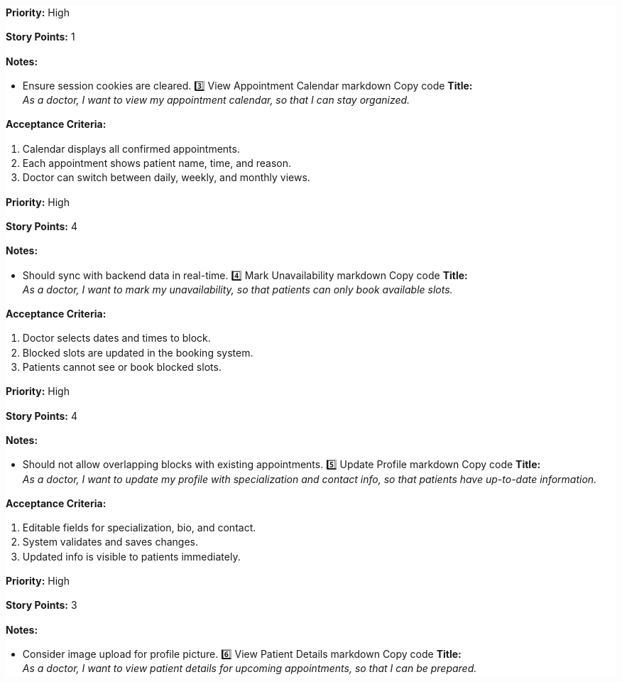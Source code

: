 **Priority:** High

**Story Points:** 1

**Notes:**  
- Ensure session cookies are cleared.
3️⃣ View Appointment Calendar
markdown
Copy code
**Title:**  
_As a doctor, I want to view my appointment calendar, so that I can stay organized._

**Acceptance Criteria:**  
1. Calendar displays all confirmed appointments.  
2. Each appointment shows patient name, time, and reason.  
3. Doctor can switch between daily, weekly, and monthly views.

**Priority:** High

**Story Points:** 4

**Notes:**  
- Should sync with backend data in real-time.
4️⃣ Mark Unavailability
markdown
Copy code
**Title:**  
_As a doctor, I want to mark my unavailability, so that patients can only book available slots._

**Acceptance Criteria:**  
1. Doctor selects dates and times to block.  
2. Blocked slots are updated in the booking system.  
3. Patients cannot see or book blocked slots.

**Priority:** High

**Story Points:** 4

**Notes:**  
- Should not allow overlapping blocks with existing appointments.
5️⃣ Update Profile
markdown
Copy code
**Title:**  
_As a doctor, I want to update my profile with specialization and contact info, so that patients have up-to-date information._

**Acceptance Criteria:**  
1. Editable fields for specialization, bio, and contact.  
2. System validates and saves changes.  
3. Updated info is visible to patients immediately.

**Priority:** High

**Story Points:** 3

**Notes:**  
- Consider image upload for profile picture.
6️⃣ View Patient Details
markdown
Copy code
**Title:**  
_As a doctor, I want to view patient details for upcoming appointments, so that I can be prepared._
